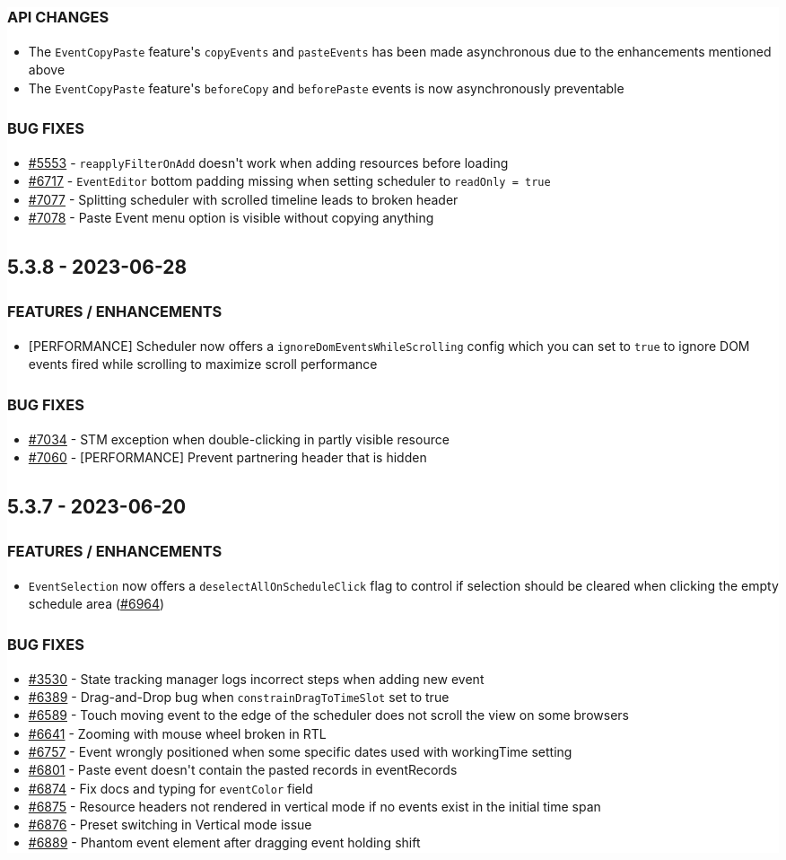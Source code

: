 ### API CHANGES

* The `EventCopyPaste` feature's `copyEvents` and `pasteEvents` has been made asynchronous due to the enhancements
  mentioned above
* The `EventCopyPaste` feature's `beforeCopy` and `beforePaste` events is now asynchronously preventable

### BUG FIXES

* [#5553](https://github.com/bryntum/support/issues/5553) - `reapplyFilterOnAdd` doesn't work when adding resources before loading
* [#6717](https://github.com/bryntum/support/issues/6717) - `EventEditor` bottom padding missing when setting scheduler to `readOnly = true`
* [#7077](https://github.com/bryntum/support/issues/7077) - Splitting scheduler with scrolled timeline leads to broken header
* [#7078](https://github.com/bryntum/support/issues/7078) - Paste Event menu option is visible without copying anything

## 5.3.8 - 2023-06-28

### FEATURES / ENHANCEMENTS

* [PERFORMANCE] Scheduler now offers a `ignoreDomEventsWhileScrolling` config which you can set to `true` to ignore DOM
  events fired while scrolling to maximize scroll performance

### BUG FIXES

* [#7034](https://github.com/bryntum/support/issues/7034) - STM exception when double-clicking in partly visible resource
* [#7060](https://github.com/bryntum/support/issues/7060) - [PERFORMANCE] Prevent partnering header that is hidden

## 5.3.7 - 2023-06-20

### FEATURES / ENHANCEMENTS

* `EventSelection` now offers a `deselectAllOnScheduleClick` flag to control if selection should be cleared when
  clicking the empty schedule area ([#6964](https://github.com/bryntum/support/issues/6964))

### BUG FIXES

* [#3530](https://github.com/bryntum/support/issues/3530) - State tracking manager logs incorrect steps when adding new event
* [#6389](https://github.com/bryntum/support/issues/6389) - Drag-and-Drop bug when `constrainDragToTimeSlot` set to true
* [#6589](https://github.com/bryntum/support/issues/6589) - Touch moving event to the edge of the scheduler does not scroll the view on some browsers
* [#6641](https://github.com/bryntum/support/issues/6641) - Zooming with mouse wheel broken in RTL
* [#6757](https://github.com/bryntum/support/issues/6757) - Event wrongly positioned when some specific dates used with workingTime setting
* [#6801](https://github.com/bryntum/support/issues/6801) - Paste event doesn't contain the pasted records in eventRecords
* [#6874](https://github.com/bryntum/support/issues/6874) - Fix docs and typing for `eventColor` field
* [#6875](https://github.com/bryntum/support/issues/6875) - Resource headers not rendered in vertical mode if no events exist in the initial time span
* [#6876](https://github.com/bryntum/support/issues/6876) - Preset switching in Vertical mode issue
* [#6889](https://github.com/bryntum/support/issues/6889) - Phantom event element after dragging event holding shift